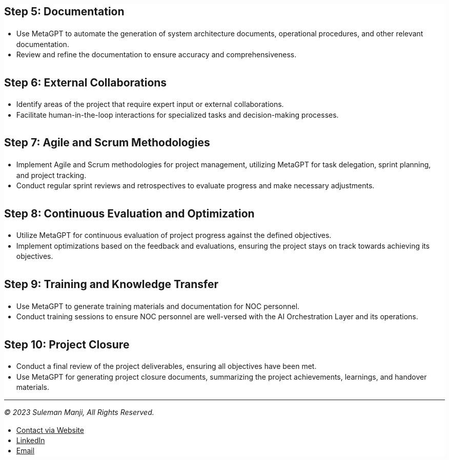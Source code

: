 ## Step 5: Documentation
- Use MetaGPT to automate the generation of system architecture documents, operational procedures, and other relevant documentation.
- Review and refine the documentation to ensure accuracy and comprehensiveness.

## Step 6: External Collaborations
- Identify areas of the project that require expert input or external collaborations.
- Facilitate human-in-the-loop interactions for specialized tasks and decision-making processes.

## Step 7: Agile and Scrum Methodologies
- Implement Agile and Scrum methodologies for project management, utilizing MetaGPT for task delegation, sprint planning, and project tracking.
- Conduct regular sprint reviews and retrospectives to evaluate progress and make necessary adjustments.

## Step 8: Continuous Evaluation and Optimization
- Utilize MetaGPT for continuous evaluation of project progress against the defined objectives.
- Implement optimizations based on the feedback and evaluations, ensuring the project stays on track towards achieving its objectives.

## Step 9: Training and Knowledge Transfer
- Use MetaGPT to generate training materials and documentation for NOC personnel.
- Conduct training sessions to ensure NOC personnel are well-versed with the AI Orchestration Layer and its operations.

## Step 10: Project Closure
- Conduct a final review of the project deliverables, ensuring all objectives have been met.
- Use MetaGPT for generating project closure documents, summarizing the project achievements, learnings, and handover materials.

---
*© 2023 Suleman Manji, All Rights Reserved.*
* [Contact via Website](https//www.sulemanji.com)
* [LinkedIn](https//www.linkedin.com/in/sulemanmanji/)
* [Email](mailtossmanji89@gmail.com)

